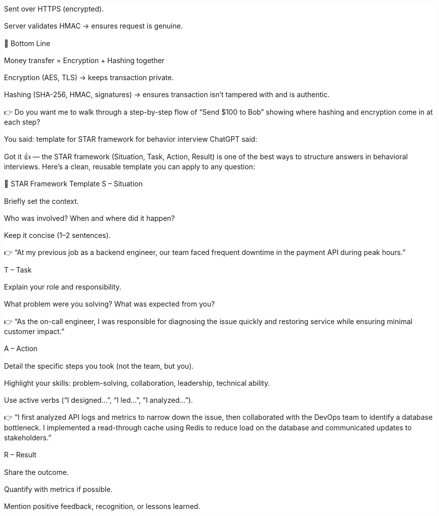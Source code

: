 Sent over HTTPS (encrypted).

Server validates HMAC → ensures request is genuine.

🔑 Bottom Line

Money transfer = Encryption + Hashing together

Encryption (AES, TLS) → keeps transaction private.

Hashing (SHA-256, HMAC, signatures) → ensures transaction isn’t tampered with and is authentic.

👉 Do you want me to walk through a step-by-step flow of “Send $100 to Bob” showing where hashing and encryption come in at each step?

You said:
template for STAR framework for behavior interview
ChatGPT said:

Got it 👍 — the STAR framework (Situation, Task, Action, Result) is one of the best ways to structure answers in behavioral interviews. Here’s a clean, reusable template you can apply to any question:

🌟 STAR Framework Template
S – Situation

Briefly set the context.

Who was involved? When and where did it happen?

Keep it concise (1–2 sentences).

👉 “At my previous job as a backend engineer, our team faced frequent downtime in the payment API during peak hours.”

T – Task

Explain your role and responsibility.

What problem were you solving? What was expected from you?

👉 “As the on-call engineer, I was responsible for diagnosing the issue quickly and restoring service while ensuring minimal customer impact.”

A – Action

Detail the specific steps you took (not the team, but you).

Highlight your skills: problem-solving, collaboration, leadership, technical ability.

Use active verbs (“I designed…”, “I led…”, “I analyzed…”).

👉 “I first analyzed API logs and metrics to narrow down the issue, then collaborated with the DevOps team to identify a database bottleneck. I implemented a read-through cache using Redis to reduce load on the database and communicated updates to stakeholders.”

R – Result

Share the outcome.

Quantify with metrics if possible.

Mention positive feedback, recognition, or lessons learned.
